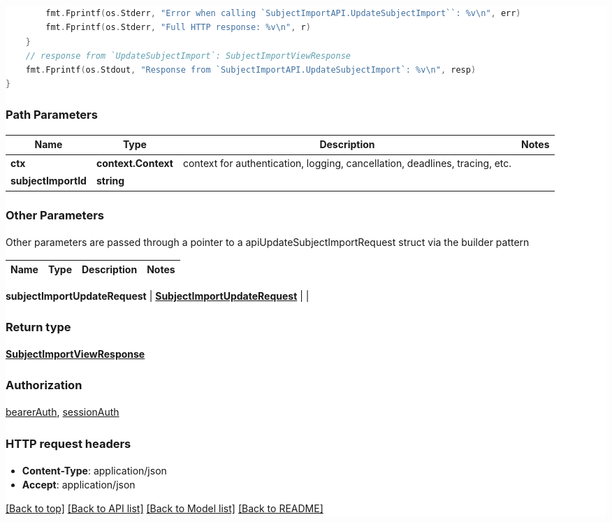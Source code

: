 ```go
        fmt.Fprintf(os.Stderr, "Error when calling `SubjectImportAPI.UpdateSubjectImport``: %v\n", err)
        fmt.Fprintf(os.Stderr, "Full HTTP response: %v\n", r)
    }
    // response from `UpdateSubjectImport`: SubjectImportViewResponse
    fmt.Fprintf(os.Stdout, "Response from `SubjectImportAPI.UpdateSubjectImport`: %v\n", resp)
}
```

### Path Parameters


Name | Type | Description  | Notes
------------- | ------------- | ------------- | -------------
**ctx** | **context.Context** | context for authentication, logging, cancellation, deadlines, tracing, etc.
**subjectImportId** | **string** |  | 

### Other Parameters

Other parameters are passed through a pointer to a apiUpdateSubjectImportRequest struct via the builder pattern


Name | Type | Description  | Notes
------------- | ------------- | ------------- | -------------

 **subjectImportUpdateRequest** | [**SubjectImportUpdateRequest**](SubjectImportUpdateRequest.md) |  | 

### Return type

[**SubjectImportViewResponse**](SubjectImportViewResponse.md)

### Authorization

[bearerAuth](../README.md#bearerAuth), [sessionAuth](../README.md#sessionAuth)

### HTTP request headers

- **Content-Type**: application/json
- **Accept**: application/json

[[Back to top]](#) [[Back to API list]](../README.md#documentation-for-api-endpoints)
[[Back to Model list]](../README.md#documentation-for-models)
[[Back to README]](../README.md)

